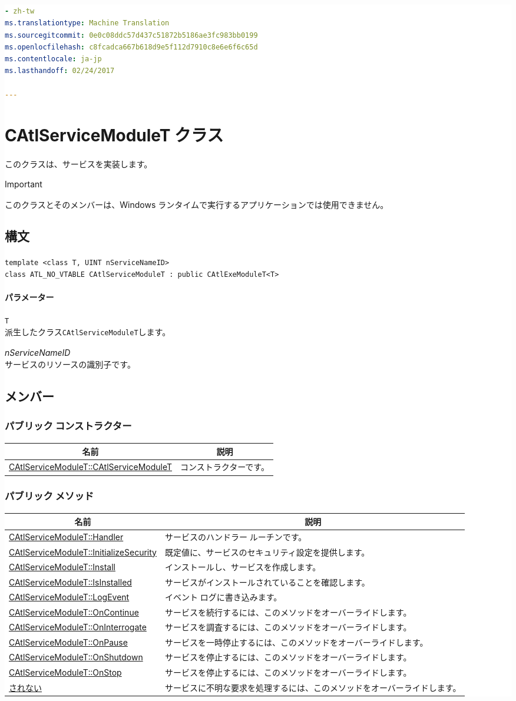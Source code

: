 ```yaml
- zh-tw
ms.translationtype: Machine Translation
ms.sourcegitcommit: 0e0c08ddc57d437c51872b5186ae3fc983bb0199
ms.openlocfilehash: c8fcadca667b618d9e5f112d7910c8e6e6f6c65d
ms.contentlocale: ja-jp
ms.lasthandoff: 02/24/2017

---
```

# <a name="catlservicemodulet-class"></a>CAtlServiceModuleT クラス
このクラスは、サービスを実装します。  
  
> [!IMPORTANT]
>  このクラスとそのメンバーは、Windows ランタイムで実行するアプリケーションでは使用できません。  
  
## <a name="syntax"></a>構文  
  
```
template <class T, UINT nServiceNameID>  
class ATL_NO_VTABLE CAtlServiceModuleT : public CAtlExeModuleT<T>
```  
  
#### <a name="parameters"></a>パラメーター  
 `T`  
 派生したクラス`CAtlServiceModuleT`します。  
  
 *nServiceNameID*  
 サービスのリソースの識別子です。  
  
## <a name="members"></a>メンバー  
  
### <a name="public-constructors"></a>パブリック コンストラクター  
  
|名前|説明|  
|----------|-----------------|  
|[CAtlServiceModuleT::CAtlServiceModuleT](#catlservicemodulet)|コンストラクターです。|  
  
### <a name="public-methods"></a>パブリック メソッド  
  
|名前|説明|  
|----------|-----------------|  
|[CAtlServiceModuleT::Handler](#handler)|サービスのハンドラー ルーチンです。|  
|[CAtlServiceModuleT::InitializeSecurity](#initializesecurity)|既定値に、サービスのセキュリティ設定を提供します。|  
|[CAtlServiceModuleT::Install](#install)|インストールし、サービスを作成します。|  
|[CAtlServiceModuleT::IsInstalled](#isinstalled)|サービスがインストールされていることを確認します。|  
|[CAtlServiceModuleT::LogEvent](#logevent)|イベント ログに書き込みます。|  
|[CAtlServiceModuleT::OnContinue](#oncontinue)|サービスを続行するには、このメソッドをオーバーライドします。|  
|[CAtlServiceModuleT::OnInterrogate](#oninterrogate)|サービスを調査するには、このメソッドをオーバーライドします。|  
|[CAtlServiceModuleT::OnPause](#onpause)|サービスを一時停止するには、このメソッドをオーバーライドします。|  
|[CAtlServiceModuleT::OnShutdown](#onshutdown)|サービスを停止するには、このメソッドをオーバーライドします。|  
|[CAtlServiceModuleT::OnStop](#onstop)|サービスを停止するには、このメソッドをオーバーライドします。|  
|[されない](#onunknownrequest)|サービスに不明な要求を処理するには、このメソッドをオーバーライドします。|  